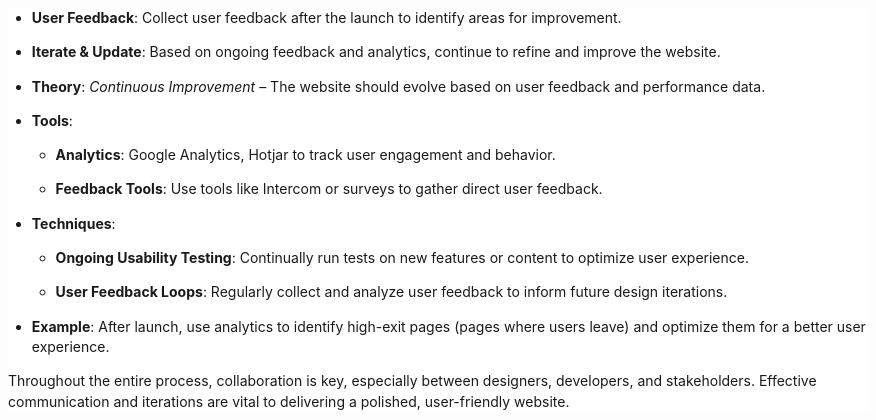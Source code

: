 - **User Feedback**: Collect user feedback after the launch to identify areas for improvement.
    
- **Iterate & Update**: Based on ongoing feedback and analytics, continue to refine and improve the website.

- **Theory**: _Continuous Improvement_ – The website should evolve based on user feedback and performance data.
    
- **Tools**:
    
    - **Analytics**: Google Analytics, Hotjar to track user engagement and behavior.
        
    - **Feedback Tools**: Use tools like Intercom or surveys to gather direct user feedback.
        
- **Techniques**:
    
    - **Ongoing Usability Testing**: Continually run tests on new features or content to optimize user experience.
        
    - **User Feedback Loops**: Regularly collect and analyze user feedback to inform future design iterations.
        
- **Example**: After launch, use analytics to identify high-exit pages (pages where users leave) and optimize them for a better user experience.

Throughout the entire process, collaboration is key, especially between designers, developers, and stakeholders. Effective communication and iterations are vital to delivering a polished, user-friendly website.